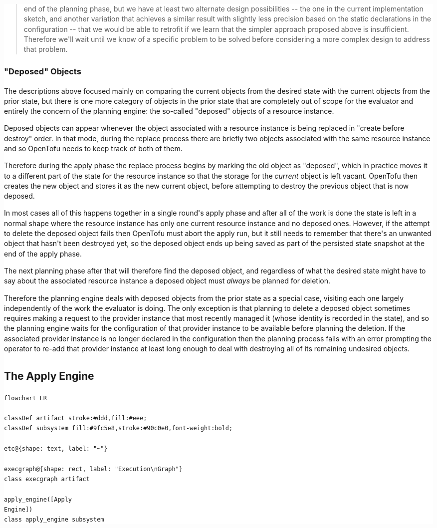 > end of the planning phase, but we have at least two alternate design
> possibilities -- the one in the current implementation sketch, and another
> variation that achieves a similar result with slightly less precision based on
> the static declarations in the configuration -- that we would be able to
> retrofit if we learn that the simpler approach proposed above is insufficient.
> Therefore we'll wait until we know of a specific problem to be solved before
> considering a more complex design to address that problem.

### "Deposed" Objects

The descriptions above focused mainly on comparing the current objects from
the desired state with the current objects from the prior state, but there
is one more category of objects in the prior state that are completely out
of scope for the evaluator and entirely the concern of the planning engine:
the so-called "deposed" objects of a resource instance.

Deposed objects can appear whenever the object associated with a resource
instance is being replaced in "create before destroy" order. In that mode,
during the replace process there are briefly two objects associated with the
same resource instance and so OpenTofu needs to keep track of both of them.

Therefore during the apply phase the replace process begins by marking the old
object as "deposed", which in practice moves it to a different part of the state
for the resource instance so that the storage for the _current_ object is left
vacant. OpenTofu then creates the new object and stores it as the new current
object, before attempting to destroy the previous object that is now deposed.

In most cases all of this happens together in a single round's apply phase and
after all of the work is done the state is left in a normal shape where the
resource instance has only one current resource instance and no deposed ones.
However, if the attempt to delete the deposed object fails then OpenTofu must
abort the apply run, but it still needs to remember that there's an unwanted
object that hasn't been destroyed yet, so the deposed object ends up being
saved as part of the persisted state snapshot at the end of the apply phase.

The next planning phase after that will therefore find the deposed object, and
regardless of what the desired state might have to say about the associated
resource instance a deposed object must _always_ be planned for deletion.

Therefore the planning engine deals with deposed objects from the prior state
as a special case, visiting each one largely independently of the work the
evaluator is doing. The only exception is that planning to delete a deposed
object sometimes requires making a request to the provider instance that most
recently managed it (whose identity is recorded in the state), and so the
planning engine waits for the configuration of that provider instance to be
available before planning the deletion. If the associated provider instance
is no longer declared in the configuration then the planning process fails
with an error prompting the operator to re-add that provider instance at least
long enough to deal with destroying all of its remaining undesired objects.

## The Apply Engine

```mermaid
flowchart LR

classDef artifact stroke:#ddd,fill:#eee;
classDef subsystem fill:#9fc5e8,stroke:#90c0e0,font-weight:bold;

etc@{shape: text, label: "⋯"}

execgraph@{shape: rect, label: "Execution\nGraph"}
class execgraph artifact

apply_engine([Apply
Engine])
class apply_engine subsystem
```